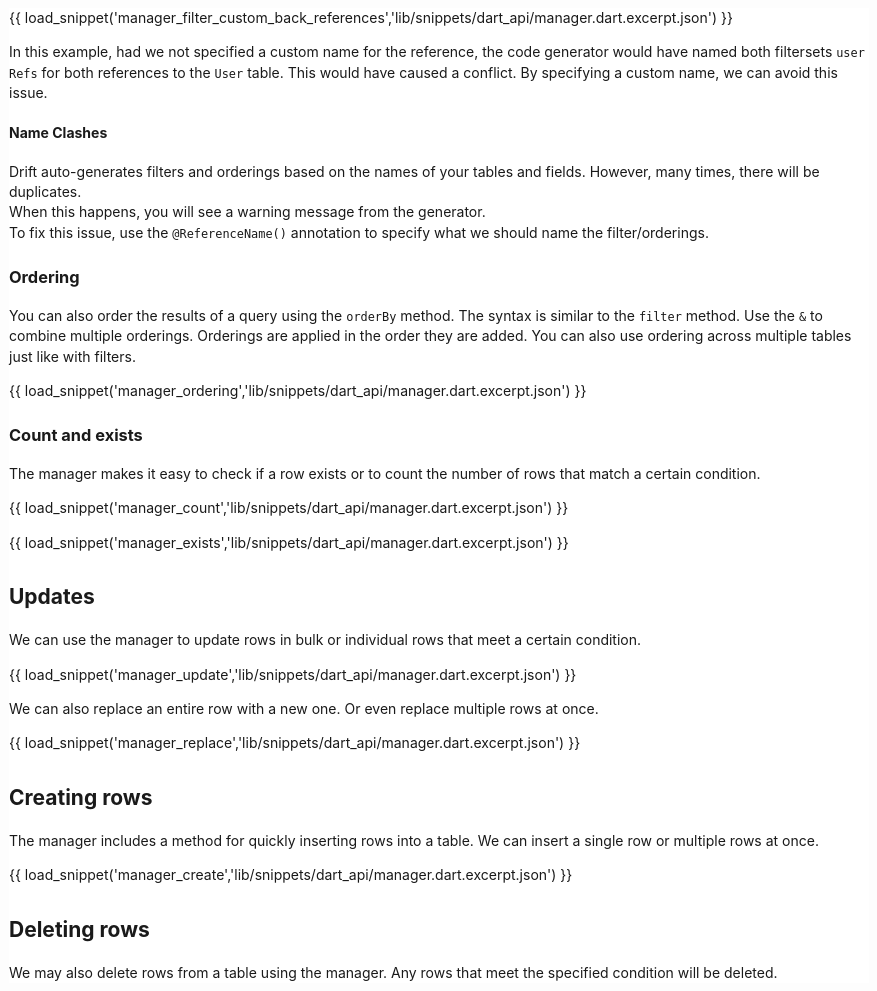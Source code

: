 {{ load_snippet('manager_filter_custom_back_references','lib/snippets/dart_api/manager.dart.excerpt.json') }}

In this example, had we not specified a custom name for the reference, the code generator would have named both filtersets `userRefs` for both references to the `User` table. This would have caused a conflict. By specifying a custom name, we can avoid this issue.


#### Name Clashes
Drift auto-generates filters and orderings based on the names of your tables and fields. However, many times, there will be duplicates.  
When this happens, you will see a warning message from the generator.  
To fix this issue, use the `@ReferenceName()` annotation to specify what we should name the filter/orderings.


### Ordering

You can also order the results of a query using the `orderBy` method. The syntax is similar to the `filter` method.
Use the `&` to combine multiple orderings. Orderings are applied in the order they are added.
You can also use ordering across multiple tables just like with filters.

{{ load_snippet('manager_ordering','lib/snippets/dart_api/manager.dart.excerpt.json') }}


### Count and exists
The manager makes it easy to check if a row exists or to count the number of rows that match a certain condition.

{{ load_snippet('manager_count','lib/snippets/dart_api/manager.dart.excerpt.json') }}

{{ load_snippet('manager_exists','lib/snippets/dart_api/manager.dart.excerpt.json') }}


## Updates
We can use the manager to update rows in bulk or individual rows that meet a certain condition.

{{ load_snippet('manager_update','lib/snippets/dart_api/manager.dart.excerpt.json') }}

We can also replace an entire row with a new one. Or even replace multiple rows at once.

{{ load_snippet('manager_replace','lib/snippets/dart_api/manager.dart.excerpt.json') }}

## Creating rows
The manager includes a method for quickly inserting rows into a table.
We can insert a single row or multiple rows at once.

{{ load_snippet('manager_create','lib/snippets/dart_api/manager.dart.excerpt.json') }}


## Deleting rows
We may also delete rows from a table using the manager.
Any rows that meet the specified condition will be deleted.
